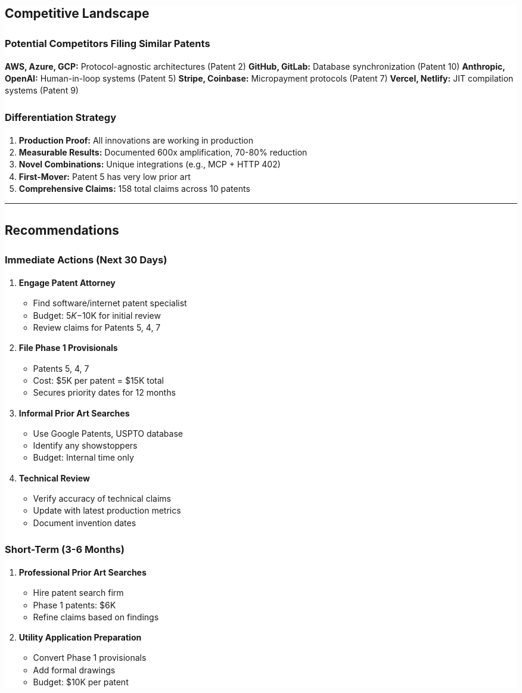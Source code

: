
## Competitive Landscape

### Potential Competitors Filing Similar Patents

**AWS, Azure, GCP:** Protocol-agnostic architectures (Patent 2)
**GitHub, GitLab:** Database synchronization (Patent 10)
**Anthropic, OpenAI:** Human-in-loop systems (Patent 5)
**Stripe, Coinbase:** Micropayment protocols (Patent 7)
**Vercel, Netlify:** JIT compilation systems (Patent 9)

### Differentiation Strategy

1. **Production Proof:** All innovations are working in production
2. **Measurable Results:** Documented 600x amplification, 70-80% reduction
3. **Novel Combinations:** Unique integrations (e.g., MCP + HTTP 402)
4. **First-Mover:** Patent 5 has very low prior art
5. **Comprehensive Claims:** 158 total claims across 10 patents

---

## Recommendations

### Immediate Actions (Next 30 Days)

1. **Engage Patent Attorney**
   - Find software/internet patent specialist
   - Budget: $5K-$10K for initial review
   - Review claims for Patents 5, 4, 7

2. **File Phase 1 Provisionals**
   - Patents 5, 4, 7
   - Cost: $5K per patent = $15K total
   - Secures priority dates for 12 months

3. **Informal Prior Art Searches**
   - Use Google Patents, USPTO database
   - Identify any showstoppers
   - Budget: Internal time only

4. **Technical Review**
   - Verify accuracy of technical claims
   - Update with latest production metrics
   - Document invention dates

### Short-Term (3-6 Months)

1. **Professional Prior Art Searches**
   - Hire patent search firm
   - Phase 1 patents: $6K
   - Refine claims based on findings

2. **Utility Application Preparation**
   - Convert Phase 1 provisionals
   - Add formal drawings
   - Budget: $10K per patent
